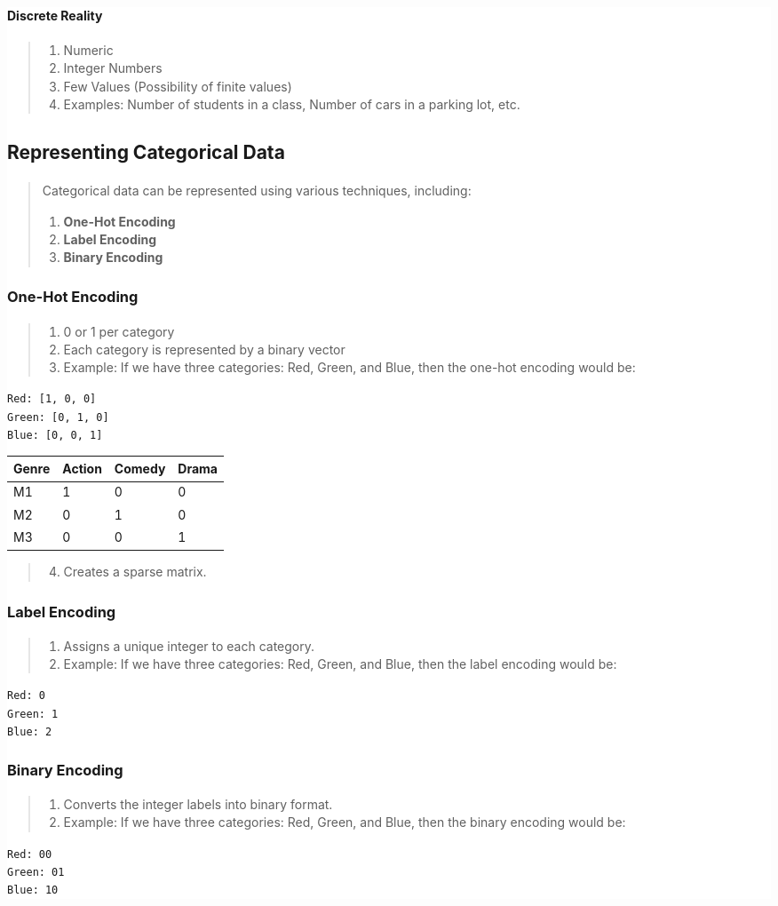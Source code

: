 #### Discrete Reality
> 1. Numeric  
> 2. Integer Numbers  
> 3. Few Values (Possibility of finite values)  
> 4. Examples: Number of students in a class, Number of cars in a parking lot, etc.

## Representing Categorical Data
> Categorical data can be represented using various techniques, including:  
> 1. **One-Hot Encoding**  
> 2. **Label Encoding**  
> 3. **Binary Encoding**

### One-Hot Encoding
> 1. 0 or 1 per category  
> 2. Each category is represented by a binary vector  
> 3. Example: If we have three categories: Red, Green, and Blue, then the one-hot encoding would be:  

```plaintext
Red: [1, 0, 0]
Green: [0, 1, 0]
Blue: [0, 0, 1]
```

| Genre | Action | Comedy | Drama |
|-------|--------|--------|-------|
| M1    | 1      | 0      | 0     |
| M2    | 0      | 1      | 0     |
| M3    | 0      | 0      | 1     |

> 4. Creates a sparse matrix.

### Label Encoding
> 1. Assigns a unique integer to each category.  
> 2. Example: If we have three categories: Red, Green, and Blue, then the label encoding would be:  

```plaintext
Red: 0
Green: 1
Blue: 2
```

### Binary Encoding
> 1. Converts the integer labels into binary format.  
> 2. Example: If we have three categories: Red, Green, and Blue, then the binary encoding would be:  

```plaintext
Red: 00
Green: 01
Blue: 10
```
